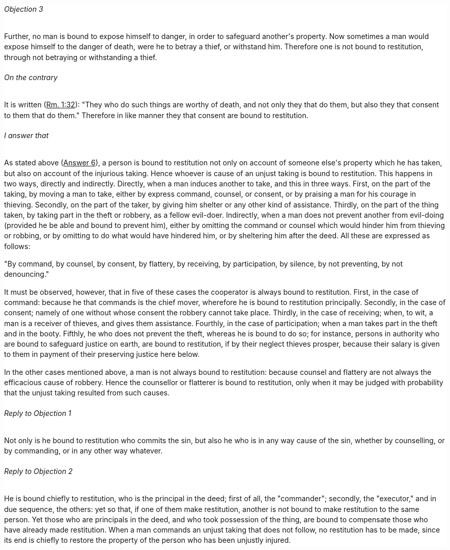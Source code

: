 ###### Objection 3
Further, no man is bound to expose himself to danger, in order to safeguard another's property. Now sometimes a man would expose himself to the danger of death, were he to betray a thief, or withstand him. Therefore one is not bound to restitution, through not betraying or withstanding a thief.  

###### On the contrary
It is written ([Rm. 1:32](http://bible.gospelcom.net/bible?Rm++1:32)): "They who do such things are worthy of death, and not only they that do them, but also they that consent to them that do them." Therefore in like manner they that consent are bound to restitution.  

###### I answer that
As stated above ([Answer 6](#6.%20Whether%20he%20that%20has%20taken%20a%20thing%20is%20always%20bound%20to%20restitution?%20)), a person is bound to restitution not only on account of someone else's property which he has taken, but also on account of the injurious taking. Hence whoever is cause of an unjust taking is bound to restitution. This happens in two ways, directly and indirectly. Directly, when a man induces another to take, and this in three ways. First, on the part of the taking, by moving a man to take, either by express command, counsel, or consent, or by praising a man for his courage in thieving. Secondly, on the part of the taker, by giving him shelter or any other kind of assistance. Thirdly, on the part of the thing taken, by taking part in the theft or robbery, as a fellow evil-doer. Indirectly, when a man does not prevent another from evil-doing (provided he be able and bound to prevent him), either by omitting the command or counsel which would hinder him from thieving or robbing, or by omitting to do what would have hindered him, or by sheltering him after the deed. All these are expressed as follows:  

"By command, by counsel, by consent, by flattery, by receiving, by participation, by silence, by not preventing, by not denouncing."  

It must be observed, however, that in five of these cases the cooperator is always bound to restitution. First, in the case of command: because he that commands is the chief mover, wherefore he is bound to restitution principally. Secondly, in the case of consent; namely of one without whose consent the robbery cannot take place. Thirdly, in the case of receiving; when, to wit, a man is a receiver of thieves, and gives them assistance. Fourthly, in the case of participation; when a man takes part in the theft and in the booty. Fifthly, he who does not prevent the theft, whereas he is bound to do so; for instance, persons in authority who are bound to safeguard justice on earth, are bound to restitution, if by their neglect thieves prosper, because their salary is given to them in payment of their preserving justice here below.  

In the other cases mentioned above, a man is not always bound to restitution: because counsel and flattery are not always the efficacious cause of robbery. Hence the counsellor or flatterer is bound to restitution, only when it may be judged with probability that the unjust taking resulted from such causes.  

###### Reply to Objection 1
Not only is he bound to restitution who commits the sin, but also he who is in any way cause of the sin, whether by counselling, or by commanding, or in any other way whatever.  

###### Reply to Objection 2
He is bound chiefly to restitution, who is the principal in the deed; first of all, the "commander"; secondly, the "executor," and in due sequence, the others: yet so that, if one of them make restitution, another is not bound to make restitution to the same person. Yet those who are principals in the deed, and who took possession of the thing, are bound to compensate those who have already made restitution. When a man commands an unjust taking that does not follow, no restitution has to be made, since its end is chiefly to restore the property of the person who has been unjustly injured.  
